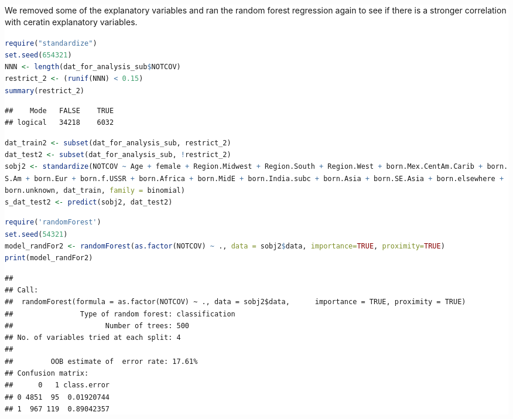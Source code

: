 We removed some of the explanatory variables and ran the random forest
regression again to see if there is a stronger correlation with ceratin
explanatory variables.

``` r
require("standardize")
set.seed(654321)
NNN <- length(dat_for_analysis_sub$NOTCOV)
restrict_2 <- (runif(NNN) < 0.15)
summary(restrict_2)
```

    ##    Mode   FALSE    TRUE 
    ## logical   34218    6032

``` r
dat_train2 <- subset(dat_for_analysis_sub, restrict_2)
dat_test2 <- subset(dat_for_analysis_sub, !restrict_2)
sobj2 <- standardize(NOTCOV ~ Age + female + Region.Midwest + Region.South + Region.West + born.Mex.CentAm.Carib + born.S.Am + born.Eur + born.f.USSR + born.Africa + born.MidE + born.India.subc + born.Asia + born.SE.Asia + born.elsewhere + born.unknown, dat_train, family = binomial)
s_dat_test2 <- predict(sobj2, dat_test2)
```

``` r
require('randomForest')
set.seed(54321)
model_randFor2 <- randomForest(as.factor(NOTCOV) ~ ., data = sobj2$data, importance=TRUE, proximity=TRUE)
print(model_randFor2)
```

    ## 
    ## Call:
    ##  randomForest(formula = as.factor(NOTCOV) ~ ., data = sobj2$data,      importance = TRUE, proximity = TRUE) 
    ##                Type of random forest: classification
    ##                      Number of trees: 500
    ## No. of variables tried at each split: 4
    ## 
    ##         OOB estimate of  error rate: 17.61%
    ## Confusion matrix:
    ##      0   1 class.error
    ## 0 4851  95  0.01920744
    ## 1  967 119  0.89042357

